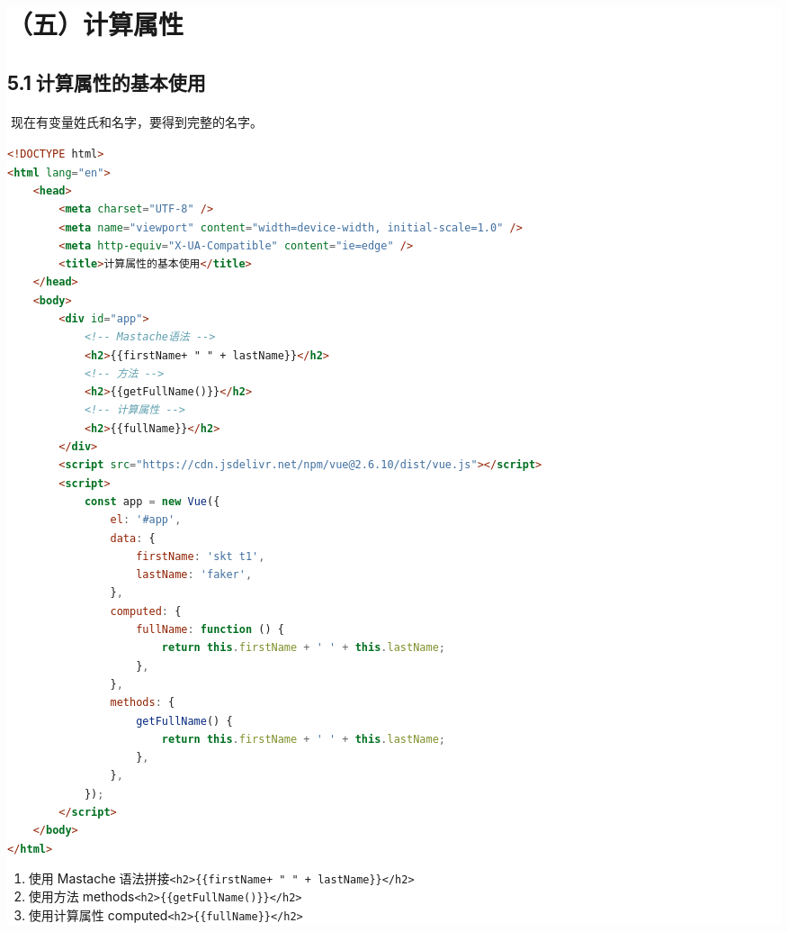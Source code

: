 # （五）计算属性

## 5.1 计算属性的基本使用

​ 现在有变量姓氏和名字，要得到完整的名字。

```html
<!DOCTYPE html>
<html lang="en">
	<head>
		<meta charset="UTF-8" />
		<meta name="viewport" content="width=device-width, initial-scale=1.0" />
		<meta http-equiv="X-UA-Compatible" content="ie=edge" />
		<title>计算属性的基本使用</title>
	</head>
	<body>
		<div id="app">
			<!-- Mastache语法 -->
			<h2>{{firstName+ " " + lastName}}</h2>
			<!-- 方法 -->
			<h2>{{getFullName()}}</h2>
			<!-- 计算属性 -->
			<h2>{{fullName}}</h2>
		</div>
		<script src="https://cdn.jsdelivr.net/npm/vue@2.6.10/dist/vue.js"></script>
		<script>
			const app = new Vue({
				el: '#app',
				data: {
					firstName: 'skt t1',
					lastName: 'faker',
				},
				computed: {
					fullName: function () {
						return this.firstName + ' ' + this.lastName;
					},
				},
				methods: {
					getFullName() {
						return this.firstName + ' ' + this.lastName;
					},
				},
			});
		</script>
	</body>
</html>
```

1. 使用 Mastache 语法拼接`<h2>{{firstName+ " " + lastName}}</h2>`
2. 使用方法 methods`<h2>{{getFullName()}}</h2>`
3. 使用计算属性 computed`<h2>{{fullName}}</h2>`
